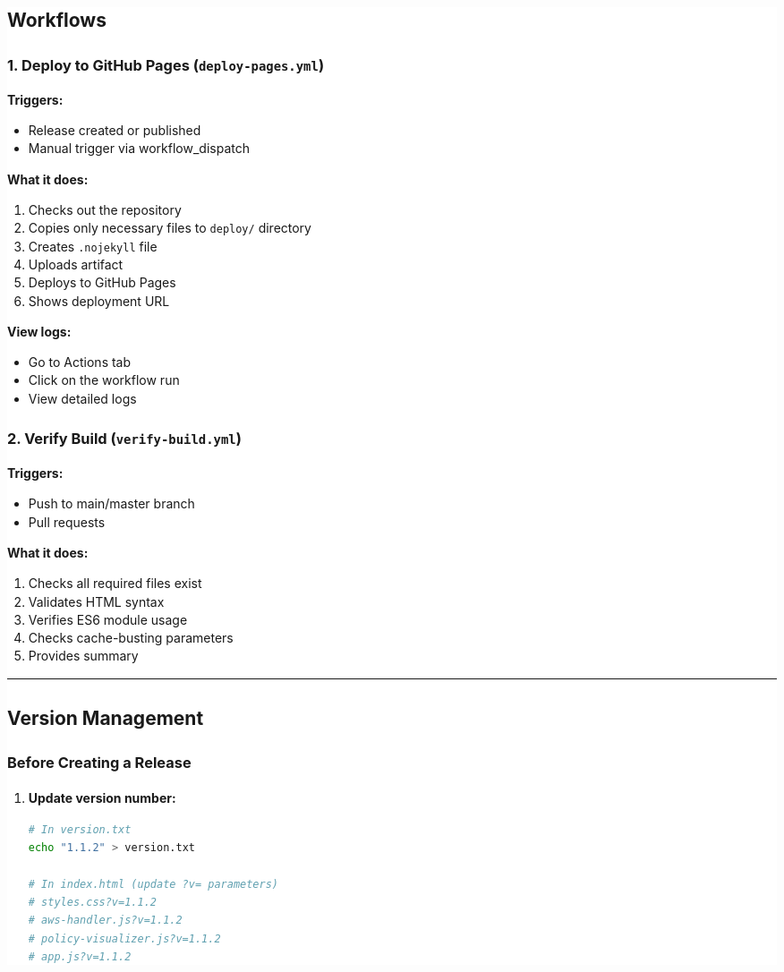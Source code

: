 
## Workflows

### 1. Deploy to GitHub Pages (`deploy-pages.yml`)

**Triggers:**
- Release created or published
- Manual trigger via workflow_dispatch

**What it does:**
1. Checks out the repository
2. Copies only necessary files to `deploy/` directory
3. Creates `.nojekyll` file
4. Uploads artifact
5. Deploys to GitHub Pages
6. Shows deployment URL

**View logs:**
- Go to Actions tab
- Click on the workflow run
- View detailed logs

### 2. Verify Build (`verify-build.yml`)

**Triggers:**
- Push to main/master branch
- Pull requests

**What it does:**
1. Checks all required files exist
2. Validates HTML syntax
3. Verifies ES6 module usage
4. Checks cache-busting parameters
5. Provides summary

---

## Version Management

### Before Creating a Release

1. **Update version number:**
   ```bash
   # In version.txt
   echo "1.1.2" > version.txt
   
   # In index.html (update ?v= parameters)
   # styles.css?v=1.1.2
   # aws-handler.js?v=1.1.2
   # policy-visualizer.js?v=1.1.2
   # app.js?v=1.1.2
   ```
